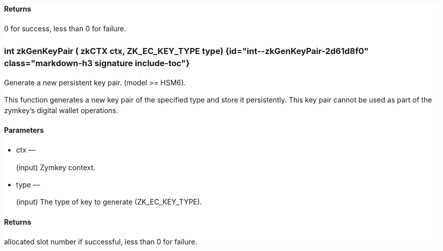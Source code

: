 </div>
<div class="returns">
<h4>Returns</h4>
<span class="return_value">
<p>0 for success, less than 0 for failure.</p>
</span>
</div>
</div>
</div>
<div class="method">

### <span><span class="returns">int</span> <span class="pointer-ref"></span> <span class="name">zkGenKeyPair</span> <span class="param-list"><span class="param-paren paren-open">(</span> <span class="param-item-wrapper"><span class="param"><span class="annotation"></span>  <span class="type">zkCTX</span> <span class="pointer-ref"></span> <span class="name">ctx</span></span><span class="param-divider">, </span></span><span class="param-item-wrapper"><span class="param"><span class="annotation"></span>  <span class="type">ZK\_EC\_KEY\_TYPE</span> <span class="pointer-ref"></span> <span class="name">type</span></span></span><span class="param-paren paren-close">)</span></span></span> {id="int--zkGenKeyPair-2d61d8f0" class="markdown-h3 signature include-toc"}

<div class="body">
<div class="description">
<p>Generate a new persistent key pair. (model &gt;= HSM6).</p>
<p>This function generates a new key pair of the specified type and store it persistently. This key pair cannot be used as part of the zymkey&#8217;s digital wallet operations.</p>
</div>
<div class="parameters">
<h4>Parameters</h4>
<ul>
<li class="param-item">
<span class="name">ctx</span><span class="param-desc-divider"> &#8212; </span><span class="description">
<p>(input) Zymkey context.</p>
</span>
</li>
<li class="param-item">
<span class="name">type</span><span class="param-desc-divider"> &#8212; </span><span class="description">
<p>(input) The type of key to generate (ZK_EC_KEY_TYPE).</p>
</span>
</li>
</ul>
</div>
<div class="returns">
<h4>Returns</h4>
<span class="return_value">
<p>allocated slot number if successful, less than 0 for failure.</p>
</span>
</div>
</div>
</div>
<div class="method">
